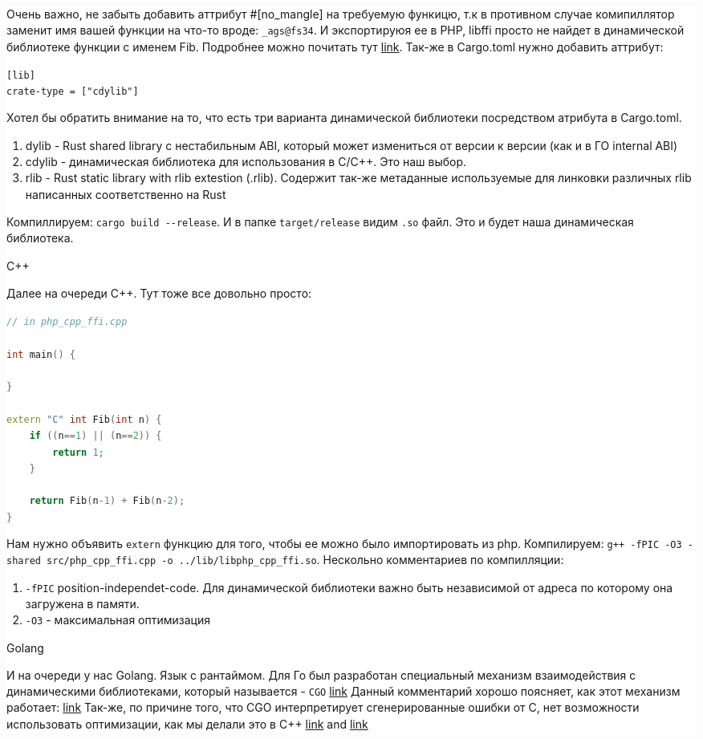 Очень важно, не забыть добавить аттрибут #[no_mangle] на требуемую функицю, т.к в противном случае комипиллятор заменит имя вашей функции на что-то вроде: `_аgs@fs34`. И экспортируюя ее в PHP, libffi просто не найдет в динамической библиотеке функции с именем Fib. Подробнее можно почитать тут  [link](https://en.wikipedia.org/wiki/Name_mangling).
Так-же в Cargo.toml нужно добавить аттрибут:
```
[lib]
crate-type = ["cdylib"]
```
Хотел бы обратить внимание на то, что есть три варианта динамической библиотеки посредством атрибута в Cargo.toml.
1. dylib - Rust shared library с нестабильным ABI, который может измениться от версии к версии (как и в ГО internal ABI)
2. cdylib - динамическая библиотека для использования в C/C++. Это наш выбор.
3. rlib - Rust static library with rlib extestion (.rlib). Содержит так-же метаданные используемые для линковки различных rlib написанных соответственно на Rust

Компиллируем: `cargo build --release`. И в папке `target/release` видим `.so` файл. Это и будет наша динамическая библиотека.

C++

Далее на очереди C++.
Тут тоже все довольно просто:
```cpp
// in php_cpp_ffi.cpp

int main() {
    
}

extern "C" int Fib(int n) {
    if ((n==1) || (n==2)) {
        return 1;
    }

    return Fib(n-1) + Fib(n-2);
}
```

Нам нужно объявить `extern` функцию для того, чтобы ее можно было импортировать из php. Компилируем:
 `g++ -fPIC -O3 -shared src/php_cpp_ffi.cpp -o ../lib/libphp_cpp_ffi.so`. Нескольно комментариев по компилляции:
 1. `-fPIC` position-independet-code. Для динамической библиотеки важно быть независимой от адреса по которому она загружена в памяти.
 2. `-O3` - максимальная оптимизация

Golang

 И на очереди у нас Golang.
 Язык с рантаймом. Для Го был разработан специальный механизм взаимодействия с динамическими библиотеками, который называется - `CGO` [link](https://golang.org/cmd/cgo/)
Данный комментарий хорошо поясняет, как этот механизм работает: [link](https://github.com/golang/go/blob/860c9c0b8df6c0a2849fdd274a0a9f142cba3ea5/src/cmd/cgo/doc.go#L378-L471)
Так-же, по причине того, что CGO интерпретирует сгенерированные ошибки от C, нет возможности использовать оптимизации, как мы делали это в C++ [link](https://go-review.googlesource.com/c/go/+/23231/) and [link](https://go-review.googlesource.com/c/go/+/23231/2/src/cmd/cgo/gcc.go)
